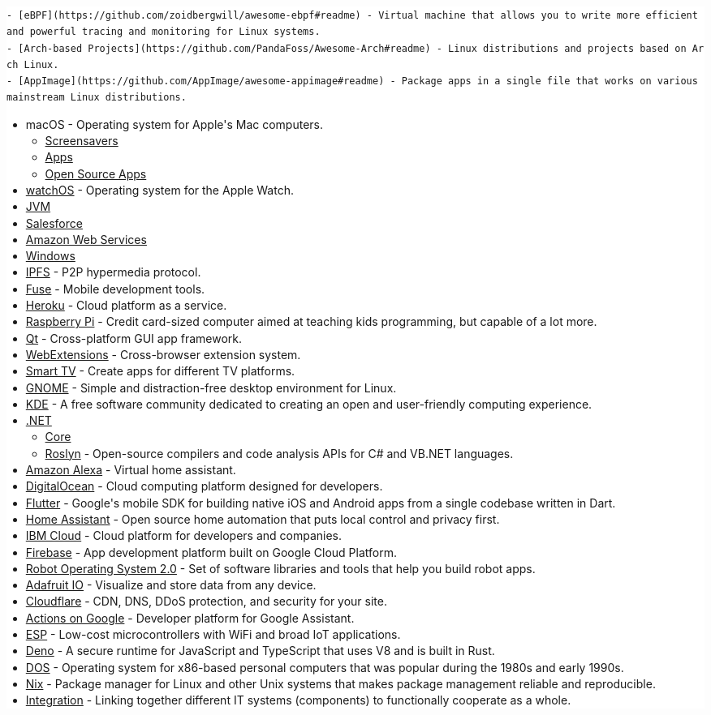 	- [eBPF](https://github.com/zoidbergwill/awesome-ebpf#readme) - Virtual machine that allows you to write more efficient and powerful tracing and monitoring for Linux systems.
	- [Arch-based Projects](https://github.com/PandaFoss/Awesome-Arch#readme) - Linux distributions and projects based on Arch Linux.
	- [AppImage](https://github.com/AppImage/awesome-appimage#readme) - Package apps in a single file that works on various mainstream Linux distributions.
- macOS - Operating system for Apple's Mac computers.
	- [Screensavers](https://github.com/agarrharr/awesome-macos-screensavers#readme)
	- [Apps](https://github.com/jaywcjlove/awesome-mac#readme)
	- [Open Source Apps](https://github.com/serhii-londar/open-source-mac-os-apps#readme)
- [watchOS](https://github.com/yenchenlin/awesome-watchos#readme) - Operating system for the Apple Watch.
- [JVM](https://github.com/deephacks/awesome-jvm#readme)
- [Salesforce](https://github.com/mailtoharshit/awesome-salesforce#readme)
- [Amazon Web Services](https://github.com/donnemartin/awesome-aws#readme)
- [Windows](https://github.com/Awesome-Windows/Awesome#readme)
- [IPFS](https://github.com/ipfs/awesome-ipfs#readme) - P2P hypermedia protocol.
- [Fuse](https://github.com/fuse-compound/awesome-fuse#readme) - Mobile development tools.
- [Heroku](https://github.com/ianstormtaylor/awesome-heroku#readme) - Cloud platform as a service.
- [Raspberry Pi](https://github.com/thibmaek/awesome-raspberry-pi#readme) - Credit card-sized computer aimed at teaching kids programming, but capable of a lot more.
- [Qt](https://github.com/JesseTG/awesome-qt#readme) - Cross-platform GUI app framework.
- [WebExtensions](https://github.com/fregante/Awesome-WebExtensions#readme) - Cross-browser extension system.
- [Smart TV](https://github.com/vitalets/awesome-smart-tv#readme) - Create apps for different TV platforms.
- [GNOME](https://github.com/Kazhnuz/awesome-gnome#readme) - Simple and distraction-free desktop environment for Linux.
- [KDE](https://github.com/francoism90/awesome-kde#readme) - A free software community dedicated to creating an open and user-friendly computing experience.
- [.NET](https://github.com/quozd/awesome-dotnet#readme)
	- [Core](https://github.com/thangchung/awesome-dotnet-core#readme)
	- [Roslyn](https://github.com/ironcev/awesome-roslyn#readme) - Open-source compilers and code analysis APIs for C# and VB.NET languages.
- [Amazon Alexa](https://github.com/miguelmota/awesome-amazon-alexa#readme) - Virtual home assistant.
- [DigitalOcean](https://github.com/jonleibowitz/awesome-digitalocean#readme) - Cloud computing platform designed for developers.
- [Flutter](https://github.com/Solido/awesome-flutter#readme) - Google's mobile SDK for building native iOS and Android apps from a single codebase written in Dart.
- [Home Assistant](https://github.com/frenck/awesome-home-assistant#readme) - Open source home automation that puts local control and privacy first.
- [IBM Cloud](https://github.com/victorshinya/awesome-ibmcloud#readme) - Cloud platform for developers and companies.
- [Firebase](https://github.com/jthegedus/awesome-firebase#readme) - App development platform built on Google Cloud Platform.
- [Robot Operating System 2.0](https://github.com/fkromer/awesome-ros2#readme) - Set of software libraries and tools that help you build robot apps.
- [Adafruit IO](https://github.com/adafruit/awesome-adafruitio#readme) - Visualize and store data from any device.
- [Cloudflare](https://github.com/irazasyed/awesome-cloudflare#readme) - CDN, DNS, DDoS protection, and security for your site.
- [Actions on Google](https://github.com/ravirupareliya/awesome-actions-on-google#readme) - Developer platform for Google Assistant.
- [ESP](https://github.com/agucova/awesome-esp#readme) - Low-cost microcontrollers with WiFi and broad IoT applications.
- [Deno](https://github.com/denolib/awesome-deno#readme) - A secure runtime for JavaScript and TypeScript that uses V8 and is built in Rust.
- [DOS](https://github.com/balintkissdev/awesome-dos#readme) - Operating system for x86-based personal computers that was popular during the 1980s and early 1990s.
- [Nix](https://github.com/nix-community/awesome-nix#readme) - Package manager for Linux and other Unix systems that makes package management reliable and reproducible.
- [Integration](https://github.com/stn1slv/awesome-integration#readme) - Linking together different IT systems (components) to functionally cooperate as a whole.